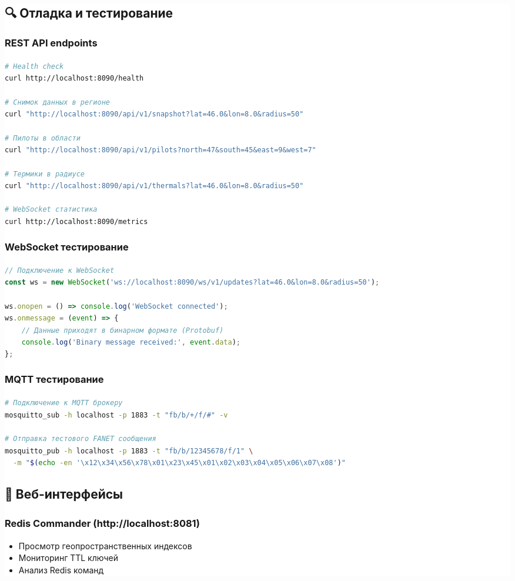 ## 🔍 Отладка и тестирование

### REST API endpoints

```bash
# Health check
curl http://localhost:8090/health

# Снимок данных в регионе
curl "http://localhost:8090/api/v1/snapshot?lat=46.0&lon=8.0&radius=50"

# Пилоты в области
curl "http://localhost:8090/api/v1/pilots?north=47&south=45&east=9&west=7"

# Термики в радиусе
curl "http://localhost:8090/api/v1/thermals?lat=46.0&lon=8.0&radius=50"

# WebSocket статистика
curl http://localhost:8090/metrics
```

### WebSocket тестирование

```javascript
// Подключение к WebSocket
const ws = new WebSocket('ws://localhost:8090/ws/v1/updates?lat=46.0&lon=8.0&radius=50');

ws.onopen = () => console.log('WebSocket connected');
ws.onmessage = (event) => {
    // Данные приходят в бинарном формате (Protobuf)
    console.log('Binary message received:', event.data);
};
```

### MQTT тестирование

```bash
# Подключение к MQTT брокеру
mosquitto_sub -h localhost -p 1883 -t "fb/b/+/f/#" -v

# Отправка тестового FANET сообщения
mosquitto_pub -h localhost -p 1883 -t "fb/b/12345678/f/1" \
  -m "$(echo -en '\x12\x34\x56\x78\x01\x23\x45\x01\x02\x03\x04\x05\x06\x07\x08')"
```

## 🔧 Веб-интерфейсы

### Redis Commander (http://localhost:8081)
- Просмотр геопространственных индексов
- Мониторинг TTL ключей
- Анализ Redis команд
